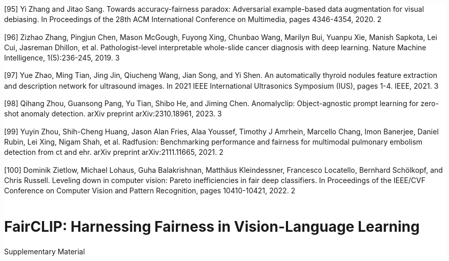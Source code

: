 [95] Yi Zhang and Jitao Sang. Towards accuracy-fairness paradox: Adversarial example-based data augmentation for visual debiasing. In Proceedings of the 28th ACM International Conference on Multimedia, pages 4346-4354, 2020. 2

[96] Zizhao Zhang, Pingjun Chen, Mason McGough, Fuyong Xing, Chunbao Wang, Marilyn Bui, Yuanpu Xie, Manish Sapkota, Lei Cui, Jasreman Dhillon, et al. Pathologist-level interpretable whole-slide cancer diagnosis with deep learning. Nature Machine Intelligence, 1(5):236-245, 2019. 3

[97] Yue Zhao, Ming Tian, Jing Jin, Qiucheng Wang, Jian Song, and Yi Shen. An automatically thyroid nodules feature extraction and description network for ultrasound images. In 2021 IEEE International Ultrasonics Symposium (IUS), pages 1-4. IEEE, 2021. 3

[98] Qihang Zhou, Guansong Pang, Yu Tian, Shibo He, and Jiming Chen. Anomalyclip: Object-agnostic prompt learning for zero-shot anomaly detection. arXiv preprint arXiv:2310.18961, 2023. 3

[99] Yuyin Zhou, Shih-Cheng Huang, Jason Alan Fries, Alaa Youssef, Timothy J Amrhein, Marcello Chang, Imon Banerjee, Daniel Rubin, Lei Xing, Nigam Shah, et al. Radfusion: Benchmarking performance and fairness for multimodal pulmonary embolism detection from ct and ehr. arXiv preprint arXiv:2111.11665, 2021. 2

[100] Dominik Zietlow, Michael Lohaus, Guha Balakrishnan, Matthäus Kleindessner, Francesco Locatello, Bernhard Schölkopf, and Chris Russell. Leveling down in computer vision: Pareto inefficiencies in fair deep classifiers. In Proceedings of the IEEE/CVF Conference on Computer Vision and Pattern Recognition, pages 10410-10421, 2022. 2

# FairCLIP: Harnessing Fairness in Vision-Language Learning 

Supplementary Material
